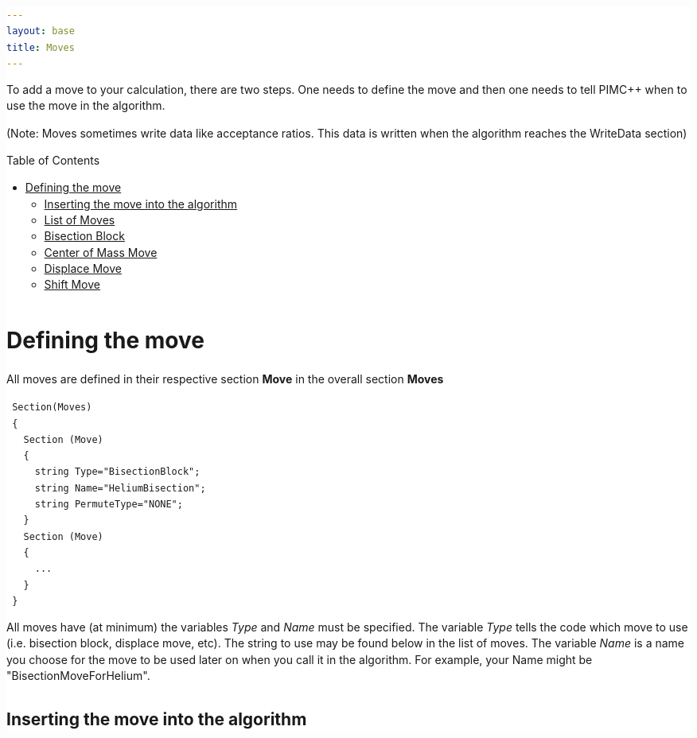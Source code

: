 ```yaml
---
layout: base
title: Moves
---
```


To add a move to your calculation, there are two steps. One needs to
define the move and then one needs to tell PIMC++ when to use the move
in the algorithm.

(Note: Moves sometimes write data like acceptance ratios. This data is
written when the algorithm reaches the WriteData section)

Table of Contents

-   [Defining the move](#Defining_the_move)
    -   [Inserting the move into the
        algorithm](#Inserting_the_move_into_the_algorithm)
    -   [List of Moves](#List_of_Moves)
    -   [Bisection Block](#Bisection_Block)
    -   [Center of Mass Move](#Center_of_Mass_Move)
    -   [Displace Move](#Displace_Move)
    -   [Shift Move](#Shift_Move)

Defining the move
====================================================================================================

All moves are defined in their respective section **Move** in the
overall section **Moves**

     Section(Moves)
     {
       Section (Move)
       {
         string Type="BisectionBlock";
         string Name="HeliumBisection";
         string PermuteType="NONE";
       }
       Section (Move)
       {
         ...
       }
     }

All moves have (at minimum) the variables *Type* and *Name* must be
specified. The variable *Type* tells the code which move to use (i.e.
bisection block, displace move, etc). The string to use may be found
below in the list of moves. The variable *Name* is a name you choose for
the move to be used later on when you call it in the algorithm. For
example, your Name might be "BisectionMoveForHelium".

Inserting the move into the algorithm
--------------------------------------------------------------------------------------------------------------------------------------------
